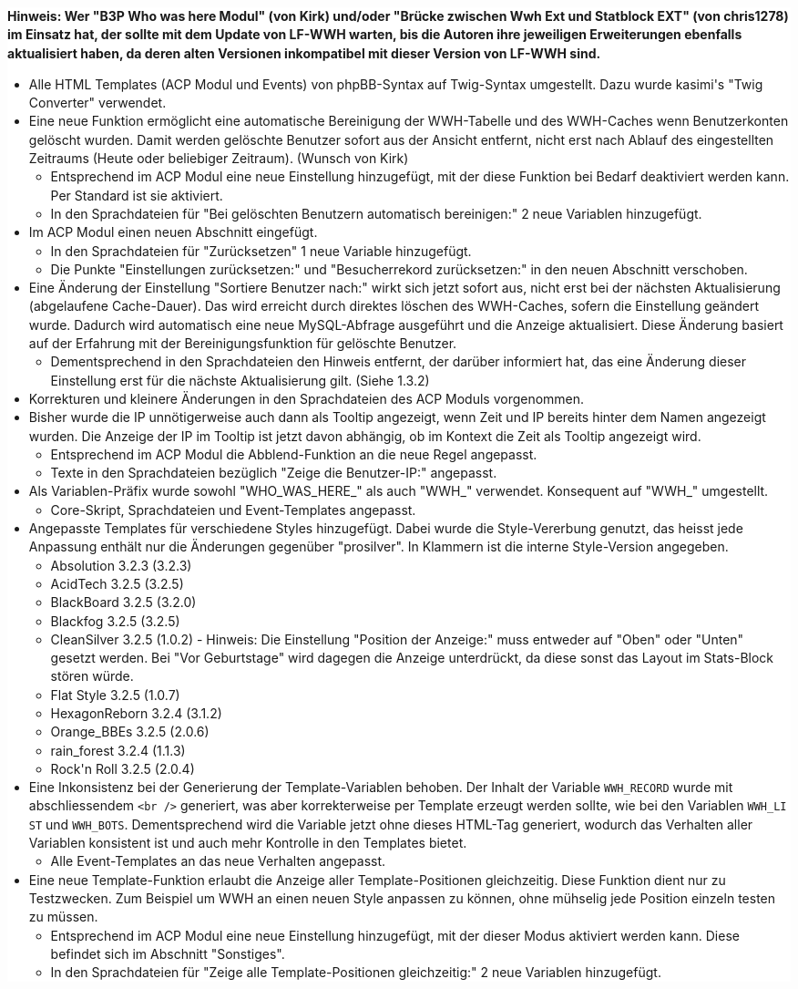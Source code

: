 **Hinweis: Wer "B3P Who was here Modul" (von Kirk) und/oder "Brücke zwischen Wwh Ext und Statblock EXT" (von chris1278) im Einsatz hat, der sollte mit dem Update von LF-WWH warten, bis die Autoren ihre jeweiligen Erweiterungen ebenfalls aktualisiert haben, da deren alten Versionen inkompatibel mit dieser Version von LF-WWH sind.**

* Alle HTML Templates (ACP Modul und Events) von phpBB-Syntax auf Twig-Syntax umgestellt. Dazu wurde kasimi's "Twig Converter" verwendet.
* Eine neue Funktion ermöglicht eine automatische Bereinigung der WWH-Tabelle und des WWH-Caches wenn Benutzerkonten gelöscht wurden. Damit werden gelöschte Benutzer sofort aus der Ansicht entfernt, nicht erst nach Ablauf des eingestellten Zeitraums (Heute oder beliebiger Zeitraum). (Wunsch von Kirk)
  * Entsprechend im ACP Modul eine neue Einstellung hinzugefügt, mit der diese Funktion bei Bedarf deaktiviert werden kann. Per Standard ist sie aktiviert.
  * In den Sprachdateien für "Bei gelöschten Benutzern automatisch bereinigen:" 2 neue Variablen hinzugefügt.
* Im ACP Modul einen neuen Abschnitt eingefügt.
  * In den Sprachdateien für "Zurücksetzen" 1 neue Variable hinzugefügt.
  * Die Punkte "Einstellungen zurücksetzen:" und "Besucherrekord zurücksetzen:" in den neuen Abschnitt verschoben.
* Eine Änderung der Einstellung "Sortiere Benutzer nach:" wirkt sich jetzt sofort aus, nicht erst bei der nächsten Aktualisierung (abgelaufene Cache-Dauer). Das wird erreicht durch direktes löschen des WWH-Caches, sofern die Einstellung geändert wurde. Dadurch wird automatisch eine neue MySQL-Abfrage ausgeführt und die Anzeige aktualisiert. Diese Änderung basiert auf der Erfahrung mit der Bereinigungsfunktion für gelöschte Benutzer.
  * Dementsprechend in den Sprachdateien den Hinweis entfernt, der darüber informiert hat, das eine Änderung dieser Einstellung erst für die nächste Aktualisierung gilt. (Siehe 1.3.2)
* Korrekturen und kleinere Änderungen in den Sprachdateien des ACP Moduls vorgenommen.
* Bisher wurde die IP unnötigerweise auch dann als Tooltip angezeigt, wenn Zeit und IP bereits hinter dem Namen angezeigt wurden. Die Anzeige der IP im Tooltip ist jetzt davon abhängig, ob im Kontext die Zeit als Tooltip angezeigt wird.
  * Entsprechend im ACP Modul die Abblend-Funktion an die neue Regel angepasst.
  * Texte in den Sprachdateien bezüglich "Zeige die Benutzer-IP:" angepasst.
* Als Variablen-Präfix wurde sowohl "WHO_WAS_HERE_" als auch "WWH_" verwendet. Konsequent auf "WWH_" umgestellt.
  * Core-Skript, Sprachdateien und Event-Templates angepasst.
* Angepasste Templates für verschiedene Styles hinzugefügt. Dabei wurde die Style-Vererbung genutzt, das heisst jede Anpassung enthält nur die Änderungen gegenüber "prosilver". In Klammern ist die interne Style-Version angegeben.
  * Absolution 3.2.3 (3.2.3)
  * AcidTech 3.2.5 (3.2.5)
  * BlackBoard 3.2.5 (3.2.0)
  * Blackfog 3.2.5 (3.2.5)
  * CleanSilver 3.2.5 (1.0.2) - Hinweis: Die Einstellung "Position der Anzeige:" muss entweder auf "Oben" oder "Unten" gesetzt werden. Bei "Vor Geburtstage" wird dagegen die Anzeige unterdrückt, da diese sonst das Layout im Stats-Block stören würde.
  * Flat Style 3.2.5 (1.0.7)
  * HexagonReborn 3.2.4 (3.1.2)
  * Orange_BBEs 3.2.5 (2.0.6)
  * rain_forest 3.2.4 (1.1.3)
  * Rock'n Roll 3.2.5 (2.0.4)
* Eine Inkonsistenz bei der Generierung der Template-Variablen behoben. Der Inhalt der Variable `WWH_RECORD` wurde mit abschliessendem `<br />` generiert, was aber korrekterweise per Template erzeugt werden sollte, wie bei den Variablen `WWH_LIST` und `WWH_BOTS`. Dementsprechend wird die Variable jetzt ohne dieses HTML-Tag generiert, wodurch das Verhalten aller Variablen konsistent ist und auch mehr Kontrolle in den Templates bietet.
  * Alle Event-Templates an das neue Verhalten angepasst.
* Eine neue Template-Funktion erlaubt die Anzeige aller Template-Positionen gleichzeitig. Diese Funktion dient nur zu Testzwecken. Zum Beispiel um WWH an einen neuen Style anpassen zu können, ohne mühselig jede Position einzeln testen zu müssen.
  * Entsprechend im ACP Modul eine neue Einstellung hinzugefügt, mit der dieser Modus aktiviert werden kann. Diese befindet sich im Abschnitt "Sonstiges".
  * In den Sprachdateien für "Zeige alle Template-Positionen gleichzeitig:" 2 neue Variablen hinzugefügt.